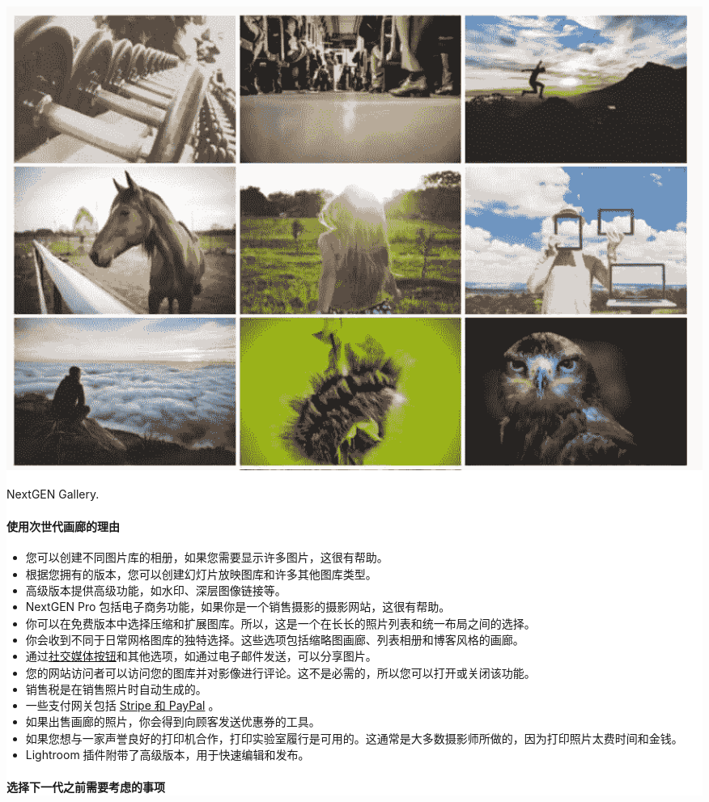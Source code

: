 ![WordPress photo gallery plugins: NextGEN Gallery](img/e37a848285cebd26a2476079cdcc9228.png)

NextGEN Gallery.



#### 使用次世代画廊的理由

*   您可以创建不同图片库的相册，如果您需要显示许多图片，这很有帮助。
*   根据您拥有的版本，您可以创建幻灯片放映图库和许多其他图库类型。
*   高级版本提供高级功能，如水印、深层图像链接等。
*   NextGEN Pro 包括电子商务功能，如果你是一个销售摄影的摄影网站，这很有帮助。
*   你可以在免费版本中选择压缩和扩展图库。所以，这是一个在长长的照片列表和统一布局之间的选择。
*   你会收到不同于日常网格图库的独特选择。这些选项包括缩略图画廊、列表相册和博客风格的画廊。
*   通过[社交媒体按钮](https://kinsta.com/blog/wordpress-social-media-plugins/)和其他选项，如通过电子邮件发送，可以分享图片。
*   您的网站访问者可以访问您的图库并对影像进行评论。这不是必需的，所以您可以打开或关闭该功能。
*   销售税是在销售照片时自动生成的。
*   一些支付网关包括 [Stripe 和 PayPal](https://kinsta.com/blog/stripe-vs-paypal/) 。
*   如果出售画廊的照片，你会得到向顾客发送优惠券的工具。
*   如果您想与一家声誉良好的打印机合作，打印实验室履行是可用的。这通常是大多数摄影师所做的，因为打印照片太费时间和金钱。
*   Lightroom 插件附带了高级版本，用于快速编辑和发布。

#### 选择下一代之前需要考虑的事项
